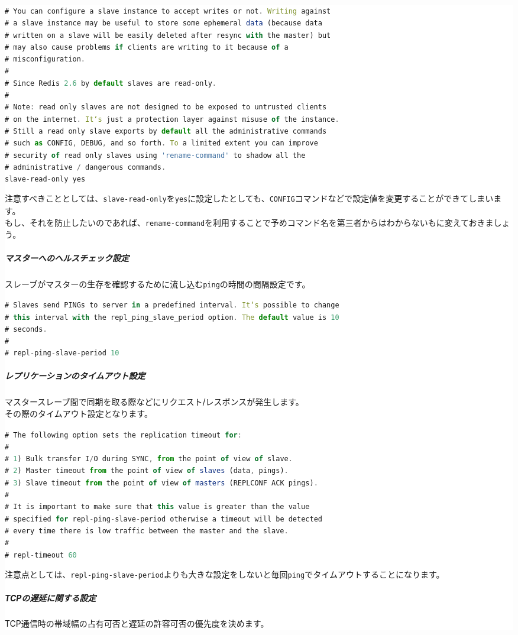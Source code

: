 ```javascript
# You can configure a slave instance to accept writes or not. Writing against
# a slave instance may be useful to store some ephemeral data (because data
# written on a slave will be easily deleted after resync with the master) but
# may also cause problems if clients are writing to it because of a
# misconfiguration.
#
# Since Redis 2.6 by default slaves are read-only.
#
# Note: read only slaves are not designed to be exposed to untrusted clients
# on the internet. It‘s just a protection layer against misuse of the instance.
# Still a read only slave exports by default all the administrative commands
# such as CONFIG, DEBUG, and so forth. To a limited extent you can improve
# security of read only slaves using 'rename-command' to shadow all the
# administrative / dangerous commands.
slave-read-only yes
```

注意すべきこととしては、`slave-read-only`を`yes`に設定したとしても、`CONFIG`コマンドなどで設定値を変更することができてしまいます。  
もし、それを防止したいのであれば、`rename-command`を利用することで予めコマンド名を第三者からはわからないもに変えておきましょう。  

##### マスターへのヘルスチェック設定
スレーブがマスターの生存を確認するために流し込む`ping`の時間の間隔設定です。

```javascript
# Slaves send PINGs to server in a predefined interval. It‘s possible to change
# this interval with the repl_ping_slave_period option. The default value is 10
# seconds.
#
# repl-ping-slave-period 10
```

##### レプリケーションのタイムアウト設定
マスタースレーブ間で同期を取る際などにリクエスト/レスポンスが発生します。  
その際のタイムアウト設定となります。  

```javascript
# The following option sets the replication timeout for:
#
# 1) Bulk transfer I/O during SYNC, from the point of view of slave.
# 2) Master timeout from the point of view of slaves (data, pings).
# 3) Slave timeout from the point of view of masters (REPLCONF ACK pings).
#
# It is important to make sure that this value is greater than the value
# specified for repl-ping-slave-period otherwise a timeout will be detected
# every time there is low traffic between the master and the slave.
#
# repl-timeout 60
```

注意点としては、`repl-ping-slave-period`よりも大きな設定をしないと毎回`ping`でタイムアウトすることになります。  

##### TCPの遅延に関する設定
TCP通信時の帯域幅の占有可否と遅延の許容可否の優先度を決めます。  

